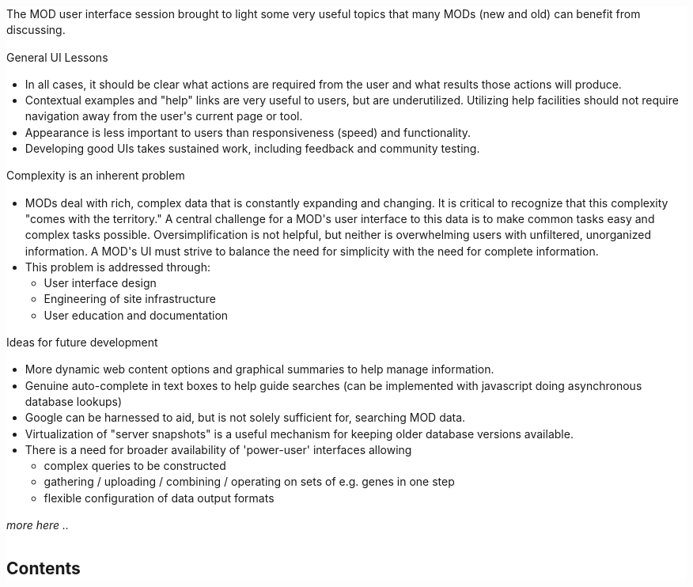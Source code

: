 The MOD user interface session brought to light some very useful topics
that many MODs (new and old) can benefit from discussing.

General UI Lessons  

- In all cases, it should be clear what actions are required from the
  user and what results those actions will produce.
- Contextual examples and "help" links are very useful to users, but are
  underutilized. Utilizing help facilities should not require navigation
  away from the user's current page or tool.
- Appearance is less important to users than responsiveness (speed) and
  functionality.
- Developing good UIs takes sustained work, including feedback and
  community testing.

Complexity is an inherent problem  

- MODs deal with rich, complex data that is constantly expanding and
  changing. It is critical to recognize that this complexity "comes with
  the territory." A central challenge for a MOD's user interface to this
  data is to make common tasks easy and complex tasks possible.
  Oversimplification is not helpful, but neither is overwhelming users
  with unfiltered, unorganized information. A MOD's UI must strive to
  balance the need for simplicity with the need for complete
  information.
- This problem is addressed through:
  - User interface design
  - Engineering of site infrastructure
  - User education and documentation

Ideas for future development  

- More dynamic web content options and graphical summaries to help
  manage information.
- Genuine auto-complete in text boxes to help guide searches (can be
  implemented with javascript doing asynchronous database lookups)
- Google can be harnessed to aid, but is not solely sufficient for,
  searching MOD data.
- Virtualization of "server snapshots" is a useful mechanism for keeping
  older database versions available.
- There is a need for broader availability of 'power-user' interfaces
  allowing
  - complex queries to be constructed
  - gathering / uploading / combining / operating on sets of e.g. genes
    in one step
  - flexible configuration of data output formats

*more here ..*

<div id="toc" class="toc">

<div id="toctitle">

## Contents
